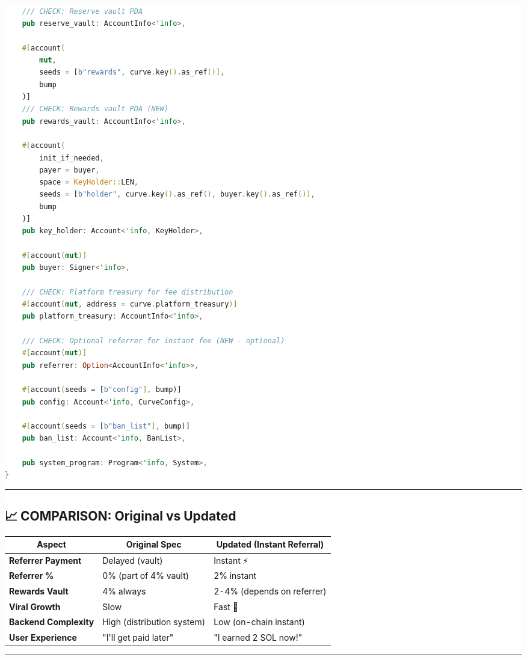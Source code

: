 ```rust
    /// CHECK: Reserve vault PDA
    pub reserve_vault: AccountInfo<'info>,

    #[account(
        mut,
        seeds = [b"rewards", curve.key().as_ref()],
        bump
    )]
    /// CHECK: Rewards vault PDA (NEW)
    pub rewards_vault: AccountInfo<'info>,

    #[account(
        init_if_needed,
        payer = buyer,
        space = KeyHolder::LEN,
        seeds = [b"holder", curve.key().as_ref(), buyer.key().as_ref()],
        bump
    )]
    pub key_holder: Account<'info, KeyHolder>,

    #[account(mut)]
    pub buyer: Signer<'info>,

    /// CHECK: Platform treasury for fee distribution
    #[account(mut, address = curve.platform_treasury)]
    pub platform_treasury: AccountInfo<'info>,

    /// CHECK: Optional referrer for instant fee (NEW - optional)
    #[account(mut)]
    pub referrer: Option<AccountInfo<'info>>,

    #[account(seeds = [b"config"], bump)]
    pub config: Account<'info, CurveConfig>,

    #[account(seeds = [b"ban_list"], bump)]
    pub ban_list: Account<'info, BanList>,

    pub system_program: Program<'info, System>,
}
```

---

## 📈 COMPARISON: Original vs Updated

| Aspect | Original Spec | Updated (Instant Referral) |
|--------|---------------|---------------------------|
| **Referrer Payment** | Delayed (vault) | Instant ⚡ |
| **Referrer %** | 0% (part of 4% vault) | 2% instant |
| **Rewards Vault** | 4% always | 2-4% (depends on referrer) |
| **Viral Growth** | Slow | Fast 🚀 |
| **Backend Complexity** | High (distribution system) | Low (on-chain instant) |
| **User Experience** | "I'll get paid later" | "I earned 2 SOL now!" |

---